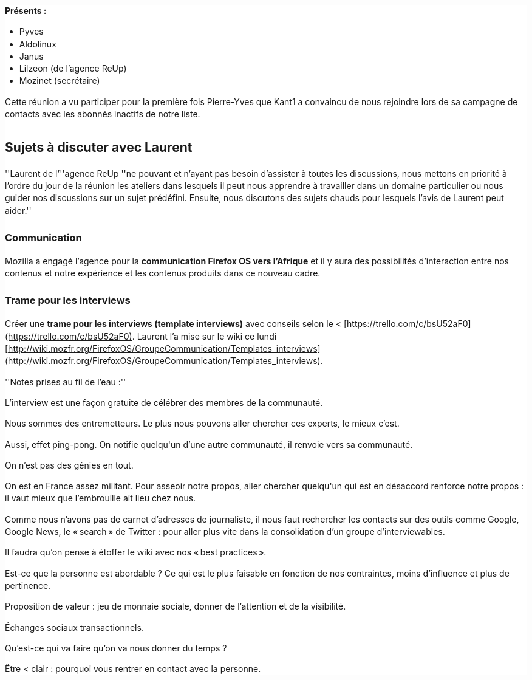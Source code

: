 
__Présents&nbsp;:__
* Pyves
* Aldolinux
* Janus
* Lilzeon (de l’agence ReUp)
* Mozinet (secrétaire)

Cette réunion a vu participer pour la première fois Pierre-Yves que Kant1 a convaincu de nous rejoindre lors de sa campagne de contacts avec les abonnés inactifs de notre liste.

## Sujets à discuter avec Laurent
''Laurent de l’''agence ReUp ''ne pouvant et n’ayant pas besoin d’assister à toutes les discussions, nous mettons en priorité à l’ordre du jour de la réunion les ateliers dans lesquels il peut nous apprendre à travailler dans un domaine particulier ou nous guider nos discussions sur un sujet prédéfini. Ensuite, nous discutons des sujets chauds pour lesquels l’avis de Laurent peut aider.'' 

### Communication
Mozilla a engagé l’agence pour la __communication Firefox OS vers l’Afrique__ et il y aura des possibilités d’interaction entre nos contenus et notre expérience et les contenus produits dans ce nouveau cadre.

### Trame pour les interviews
Créer une __trame pour les interviews (template interviews)__ avec conseils selon le < [https://trello.com/c/bsU52aF0](https://trello.com/c/bsU52aF0). Laurent l’a mise sur le wiki ce lundi [http://wiki.mozfr.org/FirefoxOS/GroupeCommunication/Templates_interviews](http://wiki.mozfr.org/FirefoxOS/GroupeCommunication/Templates_interviews).

''Notes prises au fil de l’eau&nbsp;:''

L’interview est une façon gratuite de célébrer des membres de la communauté.

Nous sommes des entremetteurs. Le plus nous pouvons aller chercher ces experts, le mieux c’est.

Aussi, effet ping-pong. On notifie quelqu'un d’une autre communauté, il renvoie vers sa communauté.

On n’est pas des génies en tout.

On est en France assez militant. Pour asseoir notre propos, aller chercher quelqu'un qui est en désaccord renforce notre propos&nbsp;: il vaut mieux que l’embrouille ait lieu chez nous.

Comme nous n’avons pas de carnet d’adresses de journaliste, il nous faut rechercher les contacts sur des outils comme Google, Google News, le « search » de Twitter&nbsp;: pour aller plus vite dans la consolidation d’un groupe d’interviewables.

Il faudra qu’on pense à étoffer le wiki avec nos « best practices ».

Est-ce que la personne est abordable&nbsp;? Ce qui est le plus faisable en fonction de nos contraintes, moins d’influence et plus de pertinence.

Proposition de valeur&nbsp;: jeu de monnaie sociale, donner de l’attention et de la visibilité.

Échanges sociaux transactionnels.

Qu’est-ce qui va faire qu’on va nous donner du temps&nbsp;?

Être < clair&nbsp;: pourquoi vous rentrer en contact avec la personne.
